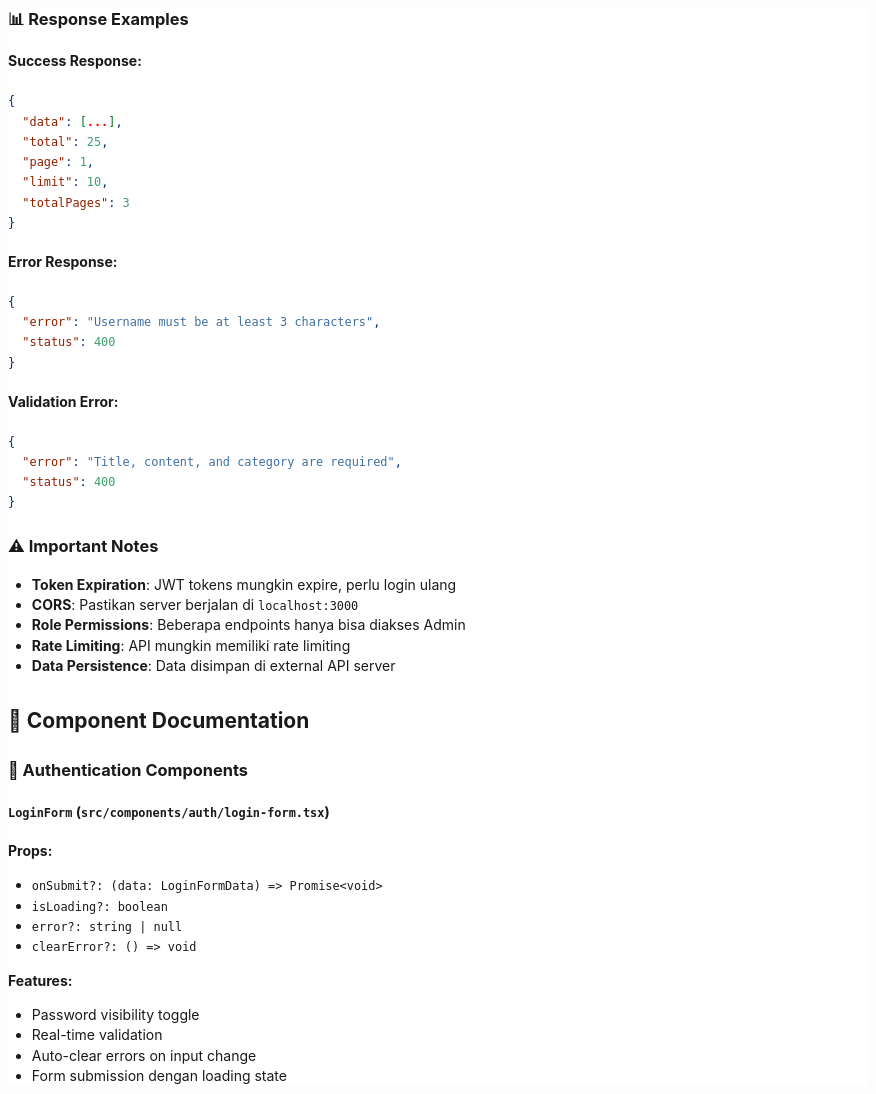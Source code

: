 ### 📊 Response Examples

#### **Success Response**:
```json
{
  "data": [...],
  "total": 25,
  "page": 1,
  "limit": 10,
  "totalPages": 3
}
```

#### **Error Response**:
```json
{
  "error": "Username must be at least 3 characters",
  "status": 400
}
```

#### **Validation Error**:
```json
{
  "error": "Title, content, and category are required",
  "status": 400
}
```

### ⚠️ Important Notes

- **Token Expiration**: JWT tokens mungkin expire, perlu login ulang
- **CORS**: Pastikan server berjalan di `localhost:3000`
- **Role Permissions**: Beberapa endpoints hanya bisa diakses Admin
- **Rate Limiting**: API mungkin memiliki rate limiting
- **Data Persistence**: Data disimpan di external API server

## 📱 Component Documentation

### 🔐 Authentication Components

#### `LoginForm` (`src/components/auth/login-form.tsx`)
**Props:**
- `onSubmit?: (data: LoginFormData) => Promise<void>`
- `isLoading?: boolean`
- `error?: string | null`
- `clearError?: () => void`

**Features:**
- Password visibility toggle
- Real-time validation
- Auto-clear errors on input change
- Form submission dengan loading state
